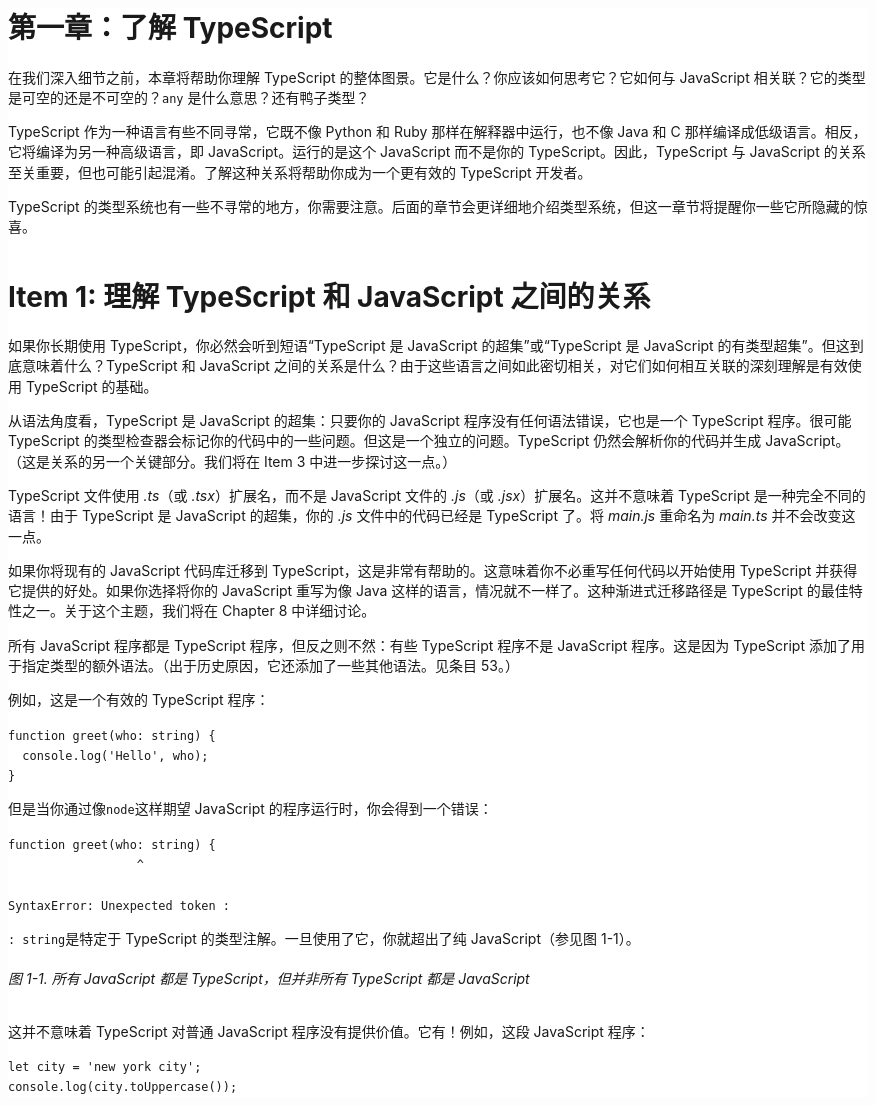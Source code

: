 # 第一章：了解 TypeScript

在我们深入细节之前，本章将帮助你理解 TypeScript 的整体图景。它是什么？你应该如何思考它？它如何与 JavaScript 相关联？它的类型是可空的还是不可空的？`any` 是什么意思？还有鸭子类型？

TypeScript 作为一种语言有些不同寻常，它既不像 Python 和 Ruby 那样在解释器中运行，也不像 Java 和 C 那样编译成低级语言。相反，它将编译为另一种高级语言，即 JavaScript。运行的是这个 JavaScript 而不是你的 TypeScript。因此，TypeScript 与 JavaScript 的关系至关重要，但也可能引起混淆。了解这种关系将帮助你成为一个更有效的 TypeScript 开发者。

TypeScript 的类型系统也有一些不寻常的地方，你需要注意。后面的章节会更详细地介绍类型系统，但这一章节将提醒你一些它所隐藏的惊喜。

# Item 1: 理解 TypeScript 和 JavaScript 之间的关系

如果你长期使用 TypeScript，你必然会听到短语“TypeScript 是 JavaScript 的超集”或“TypeScript 是 JavaScript 的有类型超集”。但这到底意味着什么？TypeScript 和 JavaScript 之间的关系是什么？由于这些语言之间如此密切相关，对它们如何相互关联的深刻理解是有效使用 TypeScript 的基础。

从语法角度看，TypeScript 是 JavaScript 的超集：只要你的 JavaScript 程序没有任何语法错误，它也是一个 TypeScript 程序。很可能 TypeScript 的类型检查器会标记你的代码中的一些问题。但这是一个独立的问题。TypeScript 仍然会解析你的代码并生成 JavaScript。（这是关系的另一个关键部分。我们将在 Item 3 中进一步探讨这一点。）

TypeScript 文件使用 *.ts*（或 *.tsx*）扩展名，而不是 JavaScript 文件的 *.js*（或 *.jsx*）扩展名。这并不意味着 TypeScript 是一种完全不同的语言！由于 TypeScript 是 JavaScript 的超集，你的 *.js* 文件中的代码已经是 TypeScript 了。将 *main.js* 重命名为 *main.ts* 并不会改变这一点。

如果你将现有的 JavaScript 代码库迁移到 TypeScript，这是非常有帮助的。这意味着你不必重写任何代码以开始使用 TypeScript 并获得它提供的好处。如果你选择将你的 JavaScript 重写为像 Java 这样的语言，情况就不一样了。这种渐进式迁移路径是 TypeScript 的最佳特性之一。关于这个主题，我们将在 Chapter 8 中详细讨论。

所有 JavaScript 程序都是 TypeScript 程序，但反之则不然：有些 TypeScript 程序不是 JavaScript 程序。这是因为 TypeScript 添加了用于指定类型的额外语法。（出于历史原因，它还添加了一些其他语法。见条目 53。）

例如，这是一个有效的 TypeScript 程序：

```
function greet(who: string) {
  console.log('Hello', who);
}
```

但是当你通过像`node`这样期望 JavaScript 的程序运行时，你会得到一个错误：

```
function greet(who: string) {
                  ^

SyntaxError: Unexpected token :
```

`: string`是特定于 TypeScript 的类型注解。一旦使用了它，你就超出了纯 JavaScript（参见图 1-1）。

###### 图 1-1\. 所有 JavaScript 都是 TypeScript，但并非所有 TypeScript 都是 JavaScript

这并不意味着 TypeScript 对普通 JavaScript 程序没有提供价值。它有！例如，这段 JavaScript 程序：

```
let city = 'new york city';
console.log(city.toUppercase());
```
